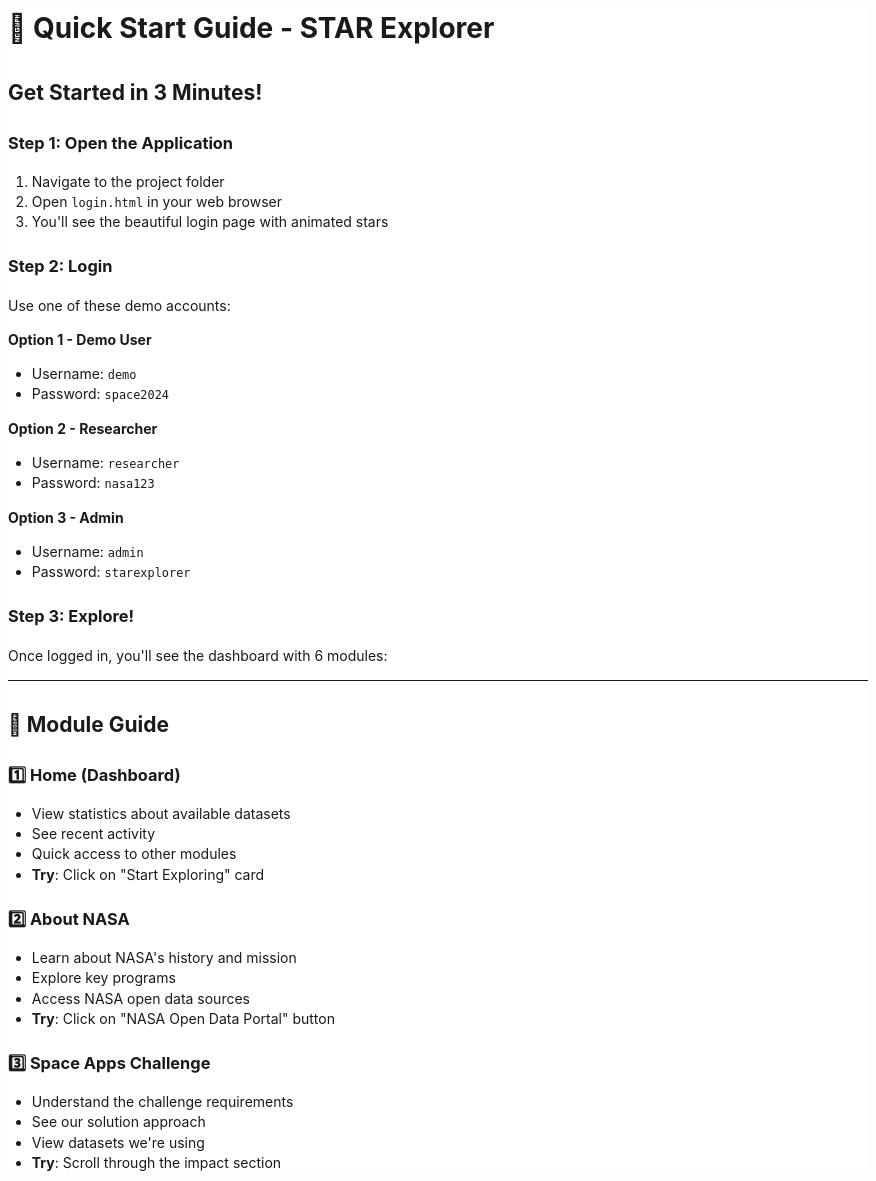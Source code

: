 # 🚀 Quick Start Guide - STAR Explorer

## Get Started in 3 Minutes!

### Step 1: Open the Application
1. Navigate to the project folder
2. Open `login.html` in your web browser
3. You'll see the beautiful login page with animated stars

### Step 2: Login
Use one of these demo accounts:

**Option 1 - Demo User**
- Username: `demo`
- Password: `space2024`

**Option 2 - Researcher**
- Username: `researcher`
- Password: `nasa123`

**Option 3 - Admin**
- Username: `admin`
- Password: `starexplorer`

### Step 3: Explore!

Once logged in, you'll see the dashboard with 6 modules:

---

## 📱 Module Guide

### 1️⃣ **Home (Dashboard)**
- View statistics about available datasets
- See recent activity
- Quick access to other modules
- **Try**: Click on "Start Exploring" card

### 2️⃣ **About NASA**
- Learn about NASA's history and mission
- Explore key programs
- Access NASA open data sources
- **Try**: Click on "NASA Open Data Portal" button

### 3️⃣ **Space Apps Challenge**
- Understand the challenge requirements
- See our solution approach
- View datasets we're using
- **Try**: Scroll through the impact section
